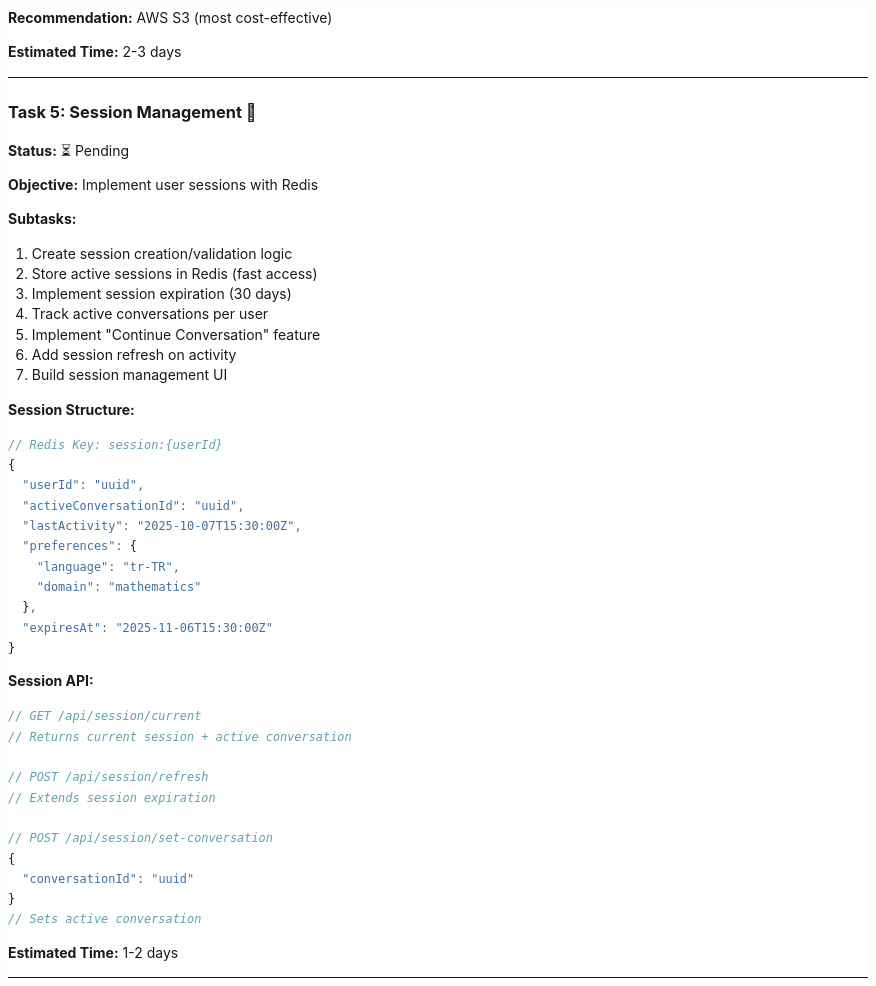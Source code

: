 **Recommendation:** AWS S3 (most cost-effective)

**Estimated Time:** 2-3 days

---

### Task 5: Session Management 🔄

**Status:** ⏳ Pending

**Objective:** Implement user sessions with Redis

**Subtasks:**
1. Create session creation/validation logic
2. Store active sessions in Redis (fast access)
3. Implement session expiration (30 days)
4. Track active conversations per user
5. Implement "Continue Conversation" feature
6. Add session refresh on activity
7. Build session management UI

**Session Structure:**

```javascript
// Redis Key: session:{userId}
{
  "userId": "uuid",
  "activeConversationId": "uuid",
  "lastActivity": "2025-10-07T15:30:00Z",
  "preferences": {
    "language": "tr-TR",
    "domain": "mathematics"
  },
  "expiresAt": "2025-11-06T15:30:00Z"
}
```

**Session API:**

```javascript
// GET /api/session/current
// Returns current session + active conversation

// POST /api/session/refresh
// Extends session expiration

// POST /api/session/set-conversation
{
  "conversationId": "uuid"
}
// Sets active conversation
```

**Estimated Time:** 1-2 days

---
